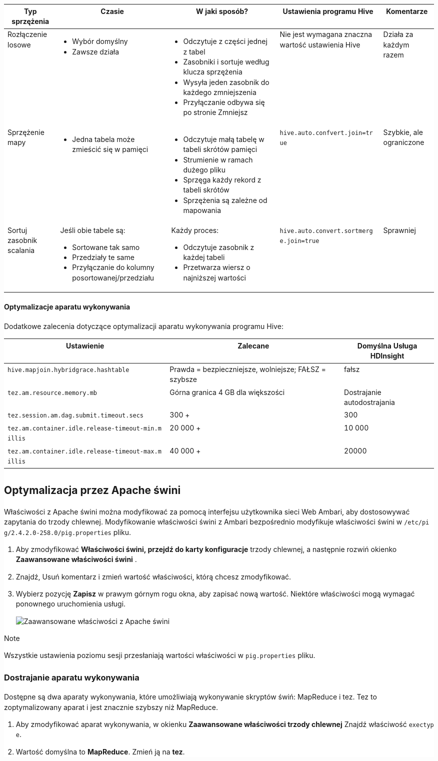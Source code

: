 | Typ sprzężenia | Czasie | W jaki sposób? | Ustawienia programu Hive | Komentarze |
| --- | --- | --- | --- | --- |
| Rozłączenie losowe | <ul><li>Wybór domyślny</li><li>Zawsze działa</li></ul> | <ul><li>Odczytuje z części jednej z tabel</li><li>Zasobniki i sortuje według klucza sprzężenia</li><li>Wysyła jeden zasobnik do każdego zmniejszenia</li><li>Przyłączanie odbywa się po stronie Zmniejsz</li></ul> | Nie jest wymagana znaczna wartość ustawienia Hive | Działa za każdym razem |
| Sprzężenie mapy | <ul><li>Jedna tabela może zmieścić się w pamięci</li></ul> | <ul><li>Odczytuje małą tabelę w tabeli skrótów pamięci</li><li>Strumienie w ramach dużego pliku</li><li>Sprzęga każdy rekord z tabeli skrótów</li><li>Sprzężenia są zależne od mapowania</li></ul> | `hive.auto.confvert.join=true` | Szybkie, ale ograniczone |
| Sortuj zasobnik scalania | Jeśli obie tabele są: <ul><li>Sortowane tak samo</li><li>Przedziały te same</li><li>Przyłączanie do kolumny posortowanej/przedziału</li></ul> | Każdy proces: <ul><li>Odczytuje zasobnik z każdej tabeli</li><li>Przetwarza wiersz o najniższej wartości</li></ul> | `hive.auto.convert.sortmerge.join=true` | Sprawniej |

#### <a name="execution-engine-optimizations"></a>Optymalizacje aparatu wykonywania

Dodatkowe zalecenia dotyczące optymalizacji aparatu wykonywania programu Hive:

| Ustawienie | Zalecane | Domyślna Usługa HDInsight |
| --- | --- | --- |
| `hive.mapjoin.hybridgrace.hashtable` | Prawda = bezpieczniejsze, wolniejsze; FAŁSZ = szybsze | fałsz |
| `tez.am.resource.memory.mb` | Górna granica 4 GB dla większości | Dostrajanie autodostrajania |
| `tez.session.am.dag.submit.timeout.secs` | 300 + | 300 |
| `tez.am.container.idle.release-timeout-min.millis` | 20 000 + | 10 000 |
| `tez.am.container.idle.release-timeout-max.millis` | 40 000 + | 20000 |

## <a name="apache-pig-optimization"></a>Optymalizacja przez Apache świni

Właściwości z Apache świni można modyfikować za pomocą interfejsu użytkownika sieci Web Ambari, aby dostosowywać zapytania do trzody chlewnej. Modyfikowanie właściwości świni z Ambari bezpośrednio modyfikuje właściwości świni w `/etc/pig/2.4.2.0-258.0/pig.properties` pliku.

1. Aby zmodyfikować **Właściwości świni, przejdź do karty konfiguracje** trzody chlewnej, a następnie rozwiń okienko **Zaawansowane właściwości świni** .

1. Znajdź, Usuń komentarz i zmień wartość właściwości, którą chcesz zmodyfikować.

1. Wybierz pozycję **Zapisz** w prawym górnym rogu okna, aby zapisać nową wartość. Niektóre właściwości mogą wymagać ponownego uruchomienia usługi.

    ![Zaawansowane właściwości z Apache świni](./media/hdinsight-changing-configs-via-ambari/advanced-pig-properties.png)

> [!NOTE]  
> Wszystkie ustawienia poziomu sesji przesłaniają wartości właściwości w `pig.properties` pliku.

### <a name="tune-execution-engine"></a>Dostrajanie aparatu wykonywania

Dostępne są dwa aparaty wykonywania, które umożliwiają wykonywanie skryptów świń: MapReduce i tez. Tez to zoptymalizowany aparat i jest znacznie szybszy niż MapReduce.

1. Aby zmodyfikować aparat wykonywania, w okienku **Zaawansowane właściwości trzody chlewnej** Znajdź właściwość `exectype`.

1. Wartość domyślna to **MapReduce**. Zmień ją na **tez**.
